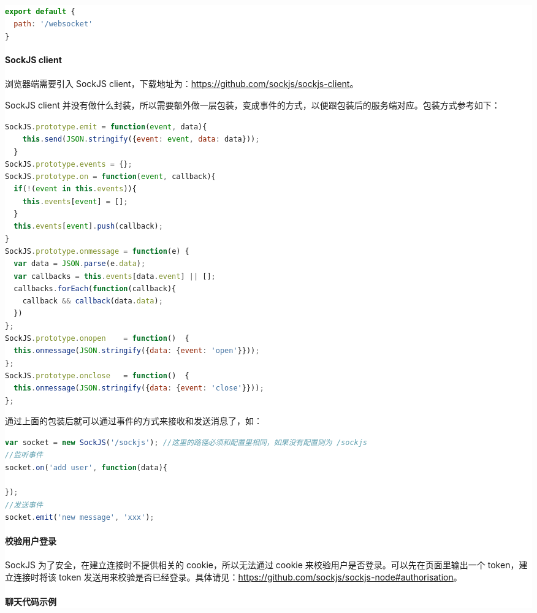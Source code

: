```js
export default {
  path: '/websocket'
}
```

#### SockJS client

浏览器端需要引入 SockJS client，下载地址为：<https://github.com/sockjs/sockjs-client>。

SockJS client 并没有做什么封装，所以需要额外做一层包装，变成事件的方式，以便跟包装后的服务端对应。包装方式参考如下：

```js
SockJS.prototype.emit = function(event, data){
    this.send(JSON.stringify({event: event, data: data}));
  }
SockJS.prototype.events = {};
SockJS.prototype.on = function(event, callback){
  if(!(event in this.events)){
    this.events[event] = [];
  }
  this.events[event].push(callback);
}
SockJS.prototype.onmessage = function(e) {
  var data = JSON.parse(e.data);
  var callbacks = this.events[data.event] || [];
  callbacks.forEach(function(callback){
    callback && callback(data.data);
  })
};
SockJS.prototype.onopen    = function()  {
  this.onmessage(JSON.stringify({data: {event: 'open'}}));
};
SockJS.prototype.onclose   = function()  {
  this.onmessage(JSON.stringify({data: {event: 'close'}}));
};
```

通过上面的包装后就可以通过事件的方式来接收和发送消息了，如：

```js
var socket = new SockJS('/sockjs'); //这里的路径必须和配置里相同，如果没有配置则为 /sockjs
//监听事件
socket.on('add user', function(data){

});
//发送事件
socket.emit('new message', 'xxx');
```

#### 校验用户登录

SockJS 为了安全，在建立连接时不提供相关的 cookie，所以无法通过 cookie 来校验用户是否登录。可以先在页面里输出一个 token，建立连接时将该 token 发送用来校验是否已经登录。具体请见：<https://github.com/sockjs/sockjs-node#authorisation>。

#### 聊天代码示例
